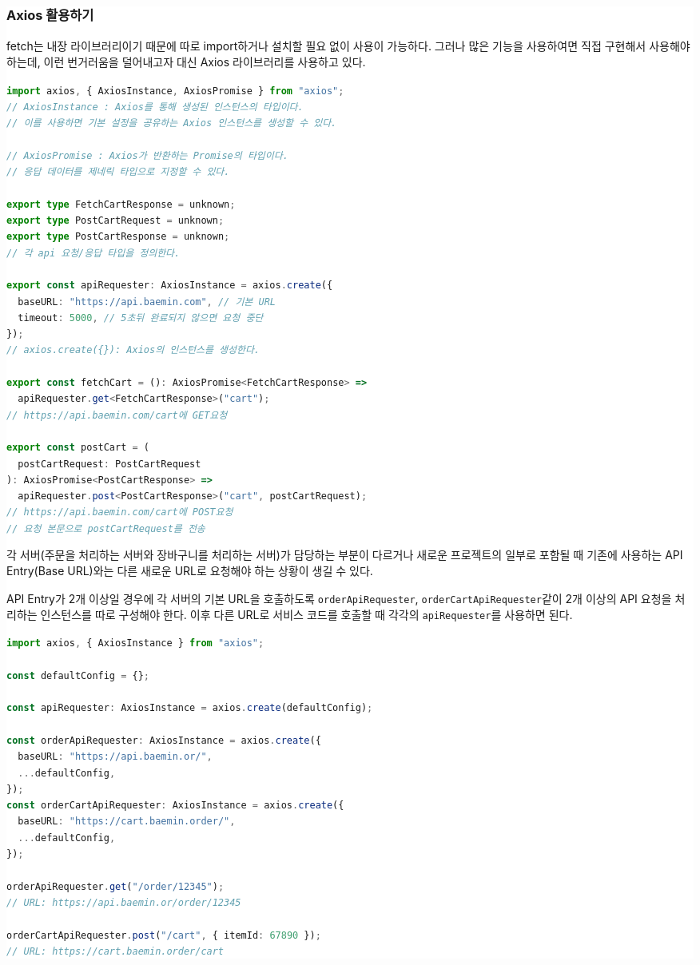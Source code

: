### Axios 활용하기
fetch는 내장 라이브러리이기 때문에 따로 import하거나 설치할 필요 없이 사용이 가능하다. 그러나 많은 기능을 사용하여면 직접 구현해서 사용해야 하는데, 이런 번거러움을 덜어내고자 대신 Axios 라이브러리를 사용하고 있다.

```typescript
import axios, { AxiosInstance, AxiosPromise } from "axios";
// AxiosInstance : Axios를 통해 생성된 인스턴스의 타입이다.
// 이를 사용하면 기본 설정을 공유하는 Axios 인스턴스를 생성할 수 있다.

// AxiosPromise : Axios가 반환하는 Promise의 타입이다.
// 응답 데이터를 제네릭 타입으로 지정할 수 있다.

export type FetchCartResponse = unknown;
export type PostCartRequest = unknown;
export type PostCartResponse = unknown;
// 각 api 요청/응답 타입을 정의한다.

export const apiRequester: AxiosInstance = axios.create({
  baseURL: "https://api.baemin.com", // 기본 URL
  timeout: 5000, // 5초뒤 완료되지 않으면 요청 중단
});
// axios.create({}): Axios의 인스턴스를 생성한다.

export const fetchCart = (): AxiosPromise<FetchCartResponse> =>
  apiRequester.get<FetchCartResponse>("cart");
// https://api.baemin.com/cart에 GET요청

export const postCart = (
  postCartRequest: PostCartRequest
): AxiosPromise<PostCartResponse> =>
  apiRequester.post<PostCartResponse>("cart", postCartRequest);
// https://api.baemin.com/cart에 POST요청
// 요청 본문으로 postCartRequest를 전송
```

각 서버(주문을 처리하는 서버와 장바구니를 처리하는 서버)가 담당하는 부분이 다르거나 새로운 프로젝트의 일부로 포함될 때 기존에 사용하는 API Entry(Base URL)와는 다른 새로운 URL로 요청해야 하는 상황이 생길 수 있다.

API Entry가 2개 이상일 경우에 각 서버의 기본 URL을 호출하도록 `orderApiRequester`, `orderCartApiRequester`같이 2개 이상의 API 요청을 처리하는 인스턴스를 따로 구성해야 한다. 이후 다른 URL로 서비스 코드를 호출할 때 각각의 `apiRequester`를 사용하면 된다.

```typescript
import axios, { AxiosInstance } from "axios";

const defaultConfig = {};

const apiRequester: AxiosInstance = axios.create(defaultConfig);

const orderApiRequester: AxiosInstance = axios.create({
  baseURL: "https://api.baemin.or/",
  ...defaultConfig,
});
const orderCartApiRequester: AxiosInstance = axios.create({
  baseURL: "https://cart.baemin.order/",
  ...defaultConfig,
});

orderApiRequester.get("/order/12345");
// URL: https://api.baemin.or/order/12345

orderCartApiRequester.post("/cart", { itemId: 67890 });
// URL: https://cart.baemin.order/cart
```
